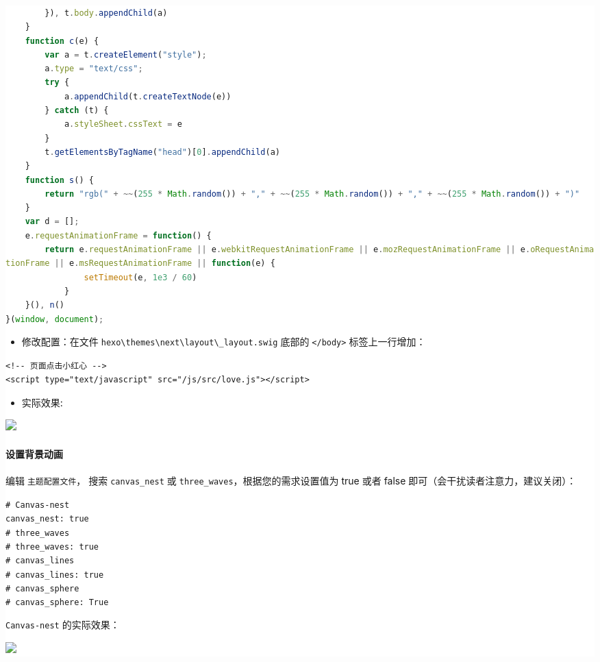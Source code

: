 ```js
        }), t.body.appendChild(a)
    }
    function c(e) {
        var a = t.createElement("style");
        a.type = "text/css";
        try {
            a.appendChild(t.createTextNode(e))
        } catch (t) {
            a.styleSheet.cssText = e
        }
        t.getElementsByTagName("head")[0].appendChild(a)
    }
    function s() {
        return "rgb(" + ~~(255 * Math.random()) + "," + ~~(255 * Math.random()) + "," + ~~(255 * Math.random()) + ")"
    }
    var d = [];
    e.requestAnimationFrame = function() {
        return e.requestAnimationFrame || e.webkitRequestAnimationFrame || e.mozRequestAnimationFrame || e.oRequestAnimationFrame || e.msRequestAnimationFrame || function(e) {
                setTimeout(e, 1e3 / 60)
            }
    }(), n()
}(window, document);
```
- 修改配置：在文件 `hexo\themes\next\layout\_layout.swig` 底部的 `</body>` 标签上一行增加：

```
<!-- 页面点击小红心 -->
<script type="text/javascript" src="/js/src/love.js"></script>
```
- 实际效果:

![](https://likeitea-1257692904.cos.ap-guangzhou.myqcloud.com/liketea_blog/out1.gif)

#### 设置背景动画
编辑 `主题配置文件`， 搜索 `canvas_nest` 或 `three_waves`，根据您的需求设置值为 true 或者 false 即可（会干扰读者注意力，建议关闭）：

```
# Canvas-nest
canvas_nest: true
# three_waves
# three_waves: true
# canvas_lines
# canvas_lines: true
# canvas_sphere
# canvas_sphere: True
```

`Canvas-nest` 的实际效果：

![](https://likeitea-1257692904.cos.ap-guangzhou.myqcloud.com/liketea_blog/aa.gif)
